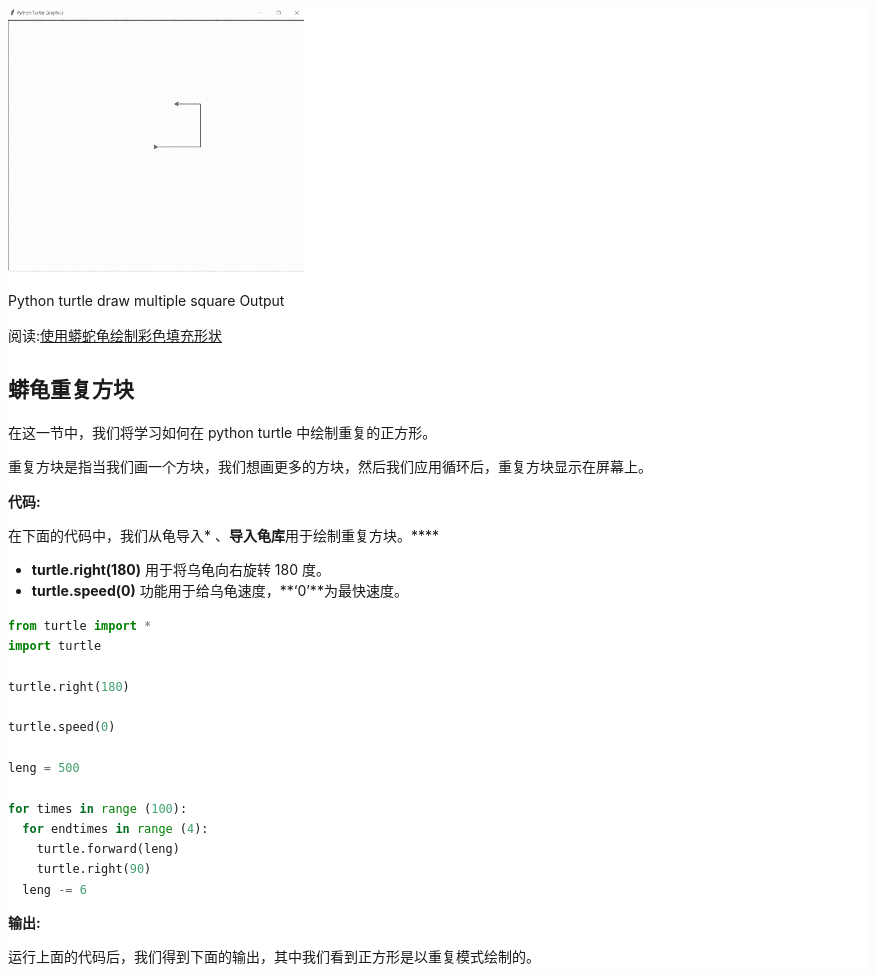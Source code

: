 ![Python turtle draw multiple square](img/ded4c19979568cbcc5d1c2bf290e540b.png "Python turtle draw multiple square")

Python turtle draw multiple square Output

阅读:[使用蟒蛇龟绘制彩色填充形状](https://pythonguides.com/draw-colored-filled-shapes-using-python-turtle/)

## 蟒龟重复方块

在这一节中，我们将学习如何在 python turtle 中绘制重复的正方形。

重复方块是指当我们画一个方块，我们想画更多的方块，然后我们应用循环后，重复方块显示在屏幕上。

**代码:**

在下面的代码中，我们从龟导入* 、**导入龟库**用于绘制重复方块。****

*   **turtle.right(180)** 用于将乌龟向右旋转 180 度。
*   **turtle.speed(0)** 功能用于给乌龟速度，**‘0’**为最快速度。

```py
from turtle import *
import turtle

turtle.right(180)

turtle.speed(0)

leng = 500

for times in range (100):
  for endtimes in range (4):
    turtle.forward(leng)
    turtle.right(90)
  leng -= 6
```

**输出:**

运行上面的代码后，我们得到下面的输出，其中我们看到正方形是以重复模式绘制的。
